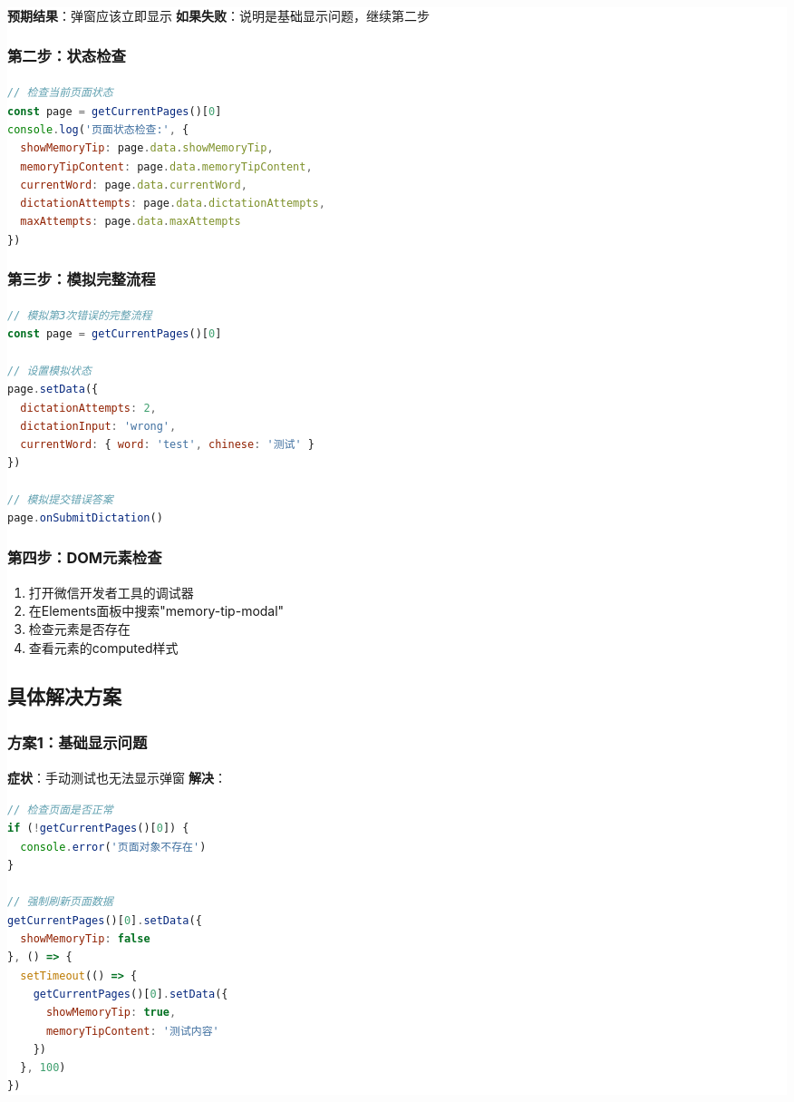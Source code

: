**预期结果**：弹窗应该立即显示
**如果失败**：说明是基础显示问题，继续第二步

### 第二步：状态检查
```javascript
// 检查当前页面状态
const page = getCurrentPages()[0]
console.log('页面状态检查:', {
  showMemoryTip: page.data.showMemoryTip,
  memoryTipContent: page.data.memoryTipContent,
  currentWord: page.data.currentWord,
  dictationAttempts: page.data.dictationAttempts,
  maxAttempts: page.data.maxAttempts
})
```

### 第三步：模拟完整流程
```javascript
// 模拟第3次错误的完整流程
const page = getCurrentPages()[0]

// 设置模拟状态
page.setData({
  dictationAttempts: 2,
  dictationInput: 'wrong',
  currentWord: { word: 'test', chinese: '测试' }
})

// 模拟提交错误答案
page.onSubmitDictation()
```

### 第四步：DOM元素检查
1. 打开微信开发者工具的调试器
2. 在Elements面板中搜索"memory-tip-modal"
3. 检查元素是否存在
4. 查看元素的computed样式

## 具体解决方案

### 方案1：基础显示问题
**症状**：手动测试也无法显示弹窗
**解决**：
```javascript
// 检查页面是否正常
if (!getCurrentPages()[0]) {
  console.error('页面对象不存在')
}

// 强制刷新页面数据
getCurrentPages()[0].setData({
  showMemoryTip: false
}, () => {
  setTimeout(() => {
    getCurrentPages()[0].setData({
      showMemoryTip: true,
      memoryTipContent: '测试内容'
    })
  }, 100)
})
```
